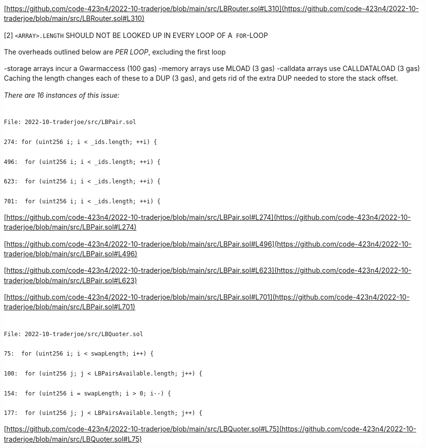 [https://github.com/code-423n4/2022-10-traderjoe/blob/main/src/LBRouter.sol#L310](https://github.com/code-423n4/2022-10-traderjoe/blob/main/src/LBRouter.sol#L310)


[2] ``<ARRAY>.LENGTH`` SHOULD NOT BE LOOKED UP IN EVERY LOOP OF A`` FOR``-LOOP

The overheads outlined below are *PER LOOP*, excluding the first loop

-storage arrays incur a Gwarmaccess (100 gas)
-memory arrays use MLOAD (3 gas)
-calldata arrays use CALLDATALOAD (3 gas)
Caching the length changes each of these to a DUP<N> (3 gas), and gets rid of the extra DUP<N> needed to store the stack offset.

*There are 16 instances of this issue:*

```

File: 2022-10-traderjoe/src/LBPair.sol

274: for (uint256 i; i < _ids.length; ++i) {

496:  for (uint256 i; i < _ids.length; ++i) {

623:  for (uint256 i; i < _ids.length; ++i) {

701:  for (uint256 i; i < _ids.length; ++i) {

```
[https://github.com/code-423n4/2022-10-traderjoe/blob/main/src/LBPair.sol#L274](https://github.com/code-423n4/2022-10-traderjoe/blob/main/src/LBPair.sol#L274)

[https://github.com/code-423n4/2022-10-traderjoe/blob/main/src/LBPair.sol#L496](https://github.com/code-423n4/2022-10-traderjoe/blob/main/src/LBPair.sol#L496)

[https://github.com/code-423n4/2022-10-traderjoe/blob/main/src/LBPair.sol#L623](https://github.com/code-423n4/2022-10-traderjoe/blob/main/src/LBPair.sol#L623)

[https://github.com/code-423n4/2022-10-traderjoe/blob/main/src/LBPair.sol#L701](https://github.com/code-423n4/2022-10-traderjoe/blob/main/src/LBPair.sol#L701)

```

File: 2022-10-traderjoe/src/LBQuoter.sol

75:  for (uint256 i; i < swapLength; i++) {

100:  for (uint256 j; j < LBPairsAvailable.length; j++) {

154:  for (uint256 i = swapLength; i > 0; i--) {

177:  for (uint256 j; j < LBPairsAvailable.length; j++) {

```

[https://github.com/code-423n4/2022-10-traderjoe/blob/main/src/LBQuoter.sol#L75](https://github.com/code-423n4/2022-10-traderjoe/blob/main/src/LBQuoter.sol#L75)
